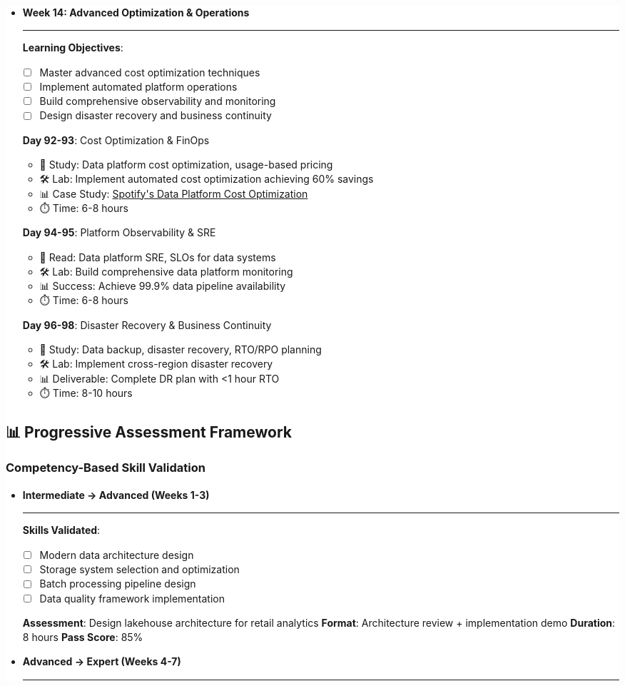 - **Week 14: Advanced Optimization & Operations**
    
    ---
    
    **Learning Objectives**:
    - [ ] Master advanced cost optimization techniques
    - [ ] Implement automated platform operations
    - [ ] Build comprehensive observability and monitoring
    - [ ] Design disaster recovery and business continuity
    
    **Day 92-93**: Cost Optimization & FinOps
    - 📖 Study: Data platform cost optimization, usage-based pricing
    - 🛠️ Lab: Implement automated cost optimization achieving 60% savings
    - 📊 Case Study: [Spotify's Data Platform Cost Optimization](../architects-handbook/case-studies/cost-optimization/spotify-data-costs.md)
    - ⏱️ Time: 6-8 hours
    
    **Day 94-95**: Platform Observability & SRE
    - 📖 Read: Data platform SRE, SLOs for data systems
    - 🛠️ Lab: Build comprehensive data platform monitoring
    - 📊 Success: Achieve 99.9% data pipeline availability
    - ⏱️ Time: 6-8 hours
    
    **Day 96-98**: Disaster Recovery & Business Continuity
    - 📖 Study: Data backup, disaster recovery, RTO/RPO planning
    - 🛠️ Lab: Implement cross-region disaster recovery
    - 📊 Deliverable: Complete DR plan with <1 hour RTO
    - ⏱️ Time: 8-10 hours

</div>

## 📊 Progressive Assessment Framework

### Competency-Based Skill Validation

<div class="grid cards" markdown>

- **Intermediate → Advanced (Weeks 1-3)**
    
    ---
    
    **Skills Validated**:
    - [ ] Modern data architecture design
    - [ ] Storage system selection and optimization
    - [ ] Batch processing pipeline design
    - [ ] Data quality framework implementation
    
    **Assessment**: Design lakehouse architecture for retail analytics
    **Format**: Architecture review + implementation demo
    **Duration**: 8 hours
    **Pass Score**: 85%

- **Advanced → Expert (Weeks 4-7)**
    
    ---
    